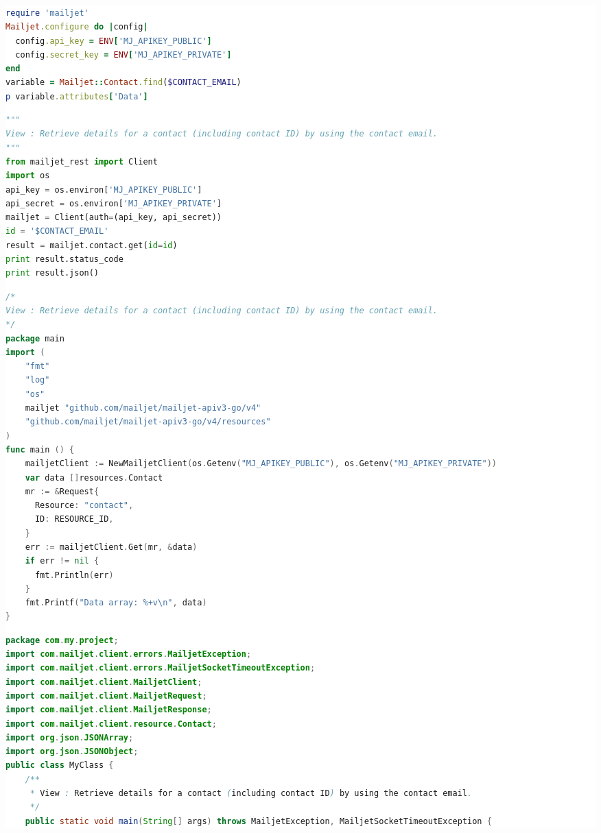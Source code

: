 ```ruby
require 'mailjet'
Mailjet.configure do |config|
  config.api_key = ENV['MJ_APIKEY_PUBLIC']
  config.secret_key = ENV['MJ_APIKEY_PRIVATE']  
end
variable = Mailjet::Contact.find($CONTACT_EMAIL)
p variable.attributes['Data']
```
```python
"""
View : Retrieve details for a contact (including contact ID) by using the contact email.
"""
from mailjet_rest import Client
import os
api_key = os.environ['MJ_APIKEY_PUBLIC']
api_secret = os.environ['MJ_APIKEY_PRIVATE']
mailjet = Client(auth=(api_key, api_secret))
id = '$CONTACT_EMAIL'
result = mailjet.contact.get(id=id)
print result.status_code
print result.json()
```
``` go
/*
View : Retrieve details for a contact (including contact ID) by using the contact email.
*/
package main
import (
	"fmt"
	"log"
	"os"
	mailjet "github.com/mailjet/mailjet-apiv3-go/v4"
	"github.com/mailjet/mailjet-apiv3-go/v4/resources"
)
func main () {
	mailjetClient := NewMailjetClient(os.Getenv("MJ_APIKEY_PUBLIC"), os.Getenv("MJ_APIKEY_PRIVATE"))
	var data []resources.Contact
	mr := &Request{
	  Resource: "contact",
	  ID: RESOURCE_ID,
	}
	err := mailjetClient.Get(mr, &data)
	if err != nil {
	  fmt.Println(err)
	}
	fmt.Printf("Data array: %+v\n", data)
}
```
```java
package com.my.project;
import com.mailjet.client.errors.MailjetException;
import com.mailjet.client.errors.MailjetSocketTimeoutException;
import com.mailjet.client.MailjetClient;
import com.mailjet.client.MailjetRequest;
import com.mailjet.client.MailjetResponse;
import com.mailjet.client.resource.Contact;
import org.json.JSONArray;
import org.json.JSONObject;
public class MyClass {
    /**
     * View : Retrieve details for a contact (including contact ID) by using the contact email.
     */
    public static void main(String[] args) throws MailjetException, MailjetSocketTimeoutException {
```